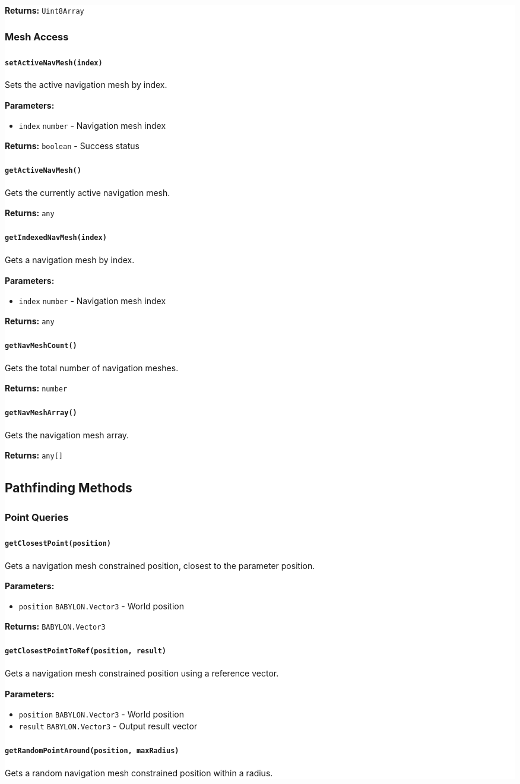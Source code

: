 **Returns:** `Uint8Array`

### Mesh Access

#### `setActiveNavMesh(index)`
Sets the active navigation mesh by index.

**Parameters:**
- `index` `number` - Navigation mesh index

**Returns:** `boolean` - Success status

#### `getActiveNavMesh()`
Gets the currently active navigation mesh.

**Returns:** `any`

#### `getIndexedNavMesh(index)`
Gets a navigation mesh by index.

**Parameters:**
- `index` `number` - Navigation mesh index

**Returns:** `any`

#### `getNavMeshCount()`
Gets the total number of navigation meshes.

**Returns:** `number`

#### `getNavMeshArray()`
Gets the navigation mesh array.

**Returns:** `any[]`

## Pathfinding Methods

### Point Queries

#### `getClosestPoint(position)`
Gets a navigation mesh constrained position, closest to the parameter position.

**Parameters:**
- `position` `BABYLON.Vector3` - World position

**Returns:** `BABYLON.Vector3`

#### `getClosestPointToRef(position, result)`
Gets a navigation mesh constrained position using a reference vector.

**Parameters:**
- `position` `BABYLON.Vector3` - World position
- `result` `BABYLON.Vector3` - Output result vector

#### `getRandomPointAround(position, maxRadius)`
Gets a random navigation mesh constrained position within a radius.
